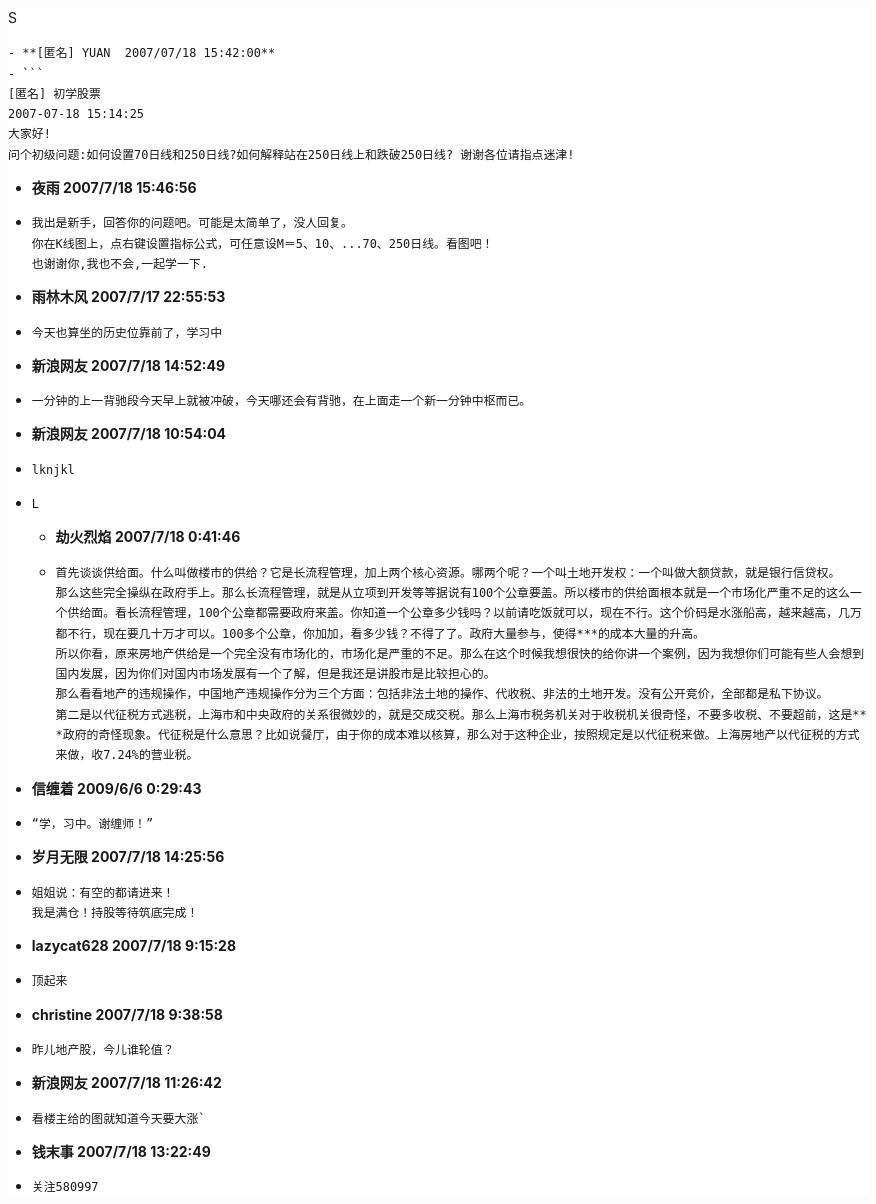   S
  ```
- **[匿名] YUAN  2007/07/18 15:42:00**
- ```
  [匿名] 初学股票 
  2007-07-18 15:14:25 
  大家好!
  问个初级问题:如何设置70日线和250日线?如何解释站在250日线上和跌破250日线? 谢谢各位请指点迷津! 
  ```
   - **夜雨 2007/7/18 15:46:56**
   - ```
     我出是新手，回答你的问题吧。可能是太简单了，没人回复。
     你在K线图上，点右键设置指标公式，可任意设M＝5、10、...70、250日线。看图吧！
     也谢谢你,我也不会,一起学一下.
     ```
- **雨林木风 2007/7/17 22:55:53**
- ```
  今天也算坐的历史位靠前了，学习中
  ```
- **新浪网友 2007/7/18 14:52:49**
- ```
  一分钟的上一背驰段今天早上就被冲破，今天哪还会有背驰，在上面走一个新一分钟中枢而已。
  ```
- **新浪网友 2007/7/18 10:54:04**
- ```
  lknjkl
  ```
- ```
  L
  ```
   - **劫火烈焰 2007/7/18 0:41:46**
   - ```
     首先谈谈供给面。什么叫做楼市的供给？它是长流程管理，加上两个核心资源。哪两个呢？一个叫土地开发权：一个叫做大额贷款，就是银行信贷权。
     那么这些完全操纵在政府手上。那么长流程管理，就是从立项到开发等等据说有100个公章要盖。所以楼市的供给面根本就是一个市场化严重不足的这么一个供给面。看长流程管理，100个公章都需要政府来盖。你知道一个公章多少钱吗？以前请吃饭就可以，现在不行。这个价码是水涨船高，越来越高，几万都不行，现在要几十万才可以。100多个公章，你加加，看多少钱？不得了了。政府大量参与，使得***的成本大量的升高。
     所以你看，原来房地产供给是一个完全没有市场化的，市场化是严重的不足。那么在这个时候我想很快的给你讲一个案例，因为我想你们可能有些人会想到国内发展，因为你们对国内市场发展有一个了解，但是我还是讲股市是比较担心的。
     那么看看地产的违规操作，中国地产违规操作分为三个方面：包括非法土地的操作、代收税、非法的土地开发。没有公开竞价，全部都是私下协议。
     第二是以代征税方式逃税，上海市和中央政府的关系很微妙的，就是交成交税。那么上海市税务机关对于收税机关很奇怪，不要多收税、不要超前，这是***政府的奇怪现象。代征税是什么意思？比如说餐厅，由于你的成本难以核算，那么对于这种企业，按照规定是以代征税来做。上海房地产以代征税的方式来做，收7.24%的营业税。
     ```
- **信缠着 2009/6/6 0:29:43**
- ```
  “学，习中。谢缠师！”
  ```
- **岁月无限 2007/7/18 14:25:56**
- ```
  姐姐说：有空的都请进来！
  我是满仓！持股等待筑底完成！
  ```
- **lazycat628 2007/7/18 9:15:28**
- ```
  顶起来
  ```
- **christine 2007/7/18 9:38:58**
- ```
  昨儿地产股，今儿谁轮值？
  ```
- **新浪网友 2007/7/18 11:26:42**
- ```
  看楼主给的图就知道今天要大涨`
  ```
- **钱末事 2007/7/18 13:22:49**
- ```
  关注580997
  ```